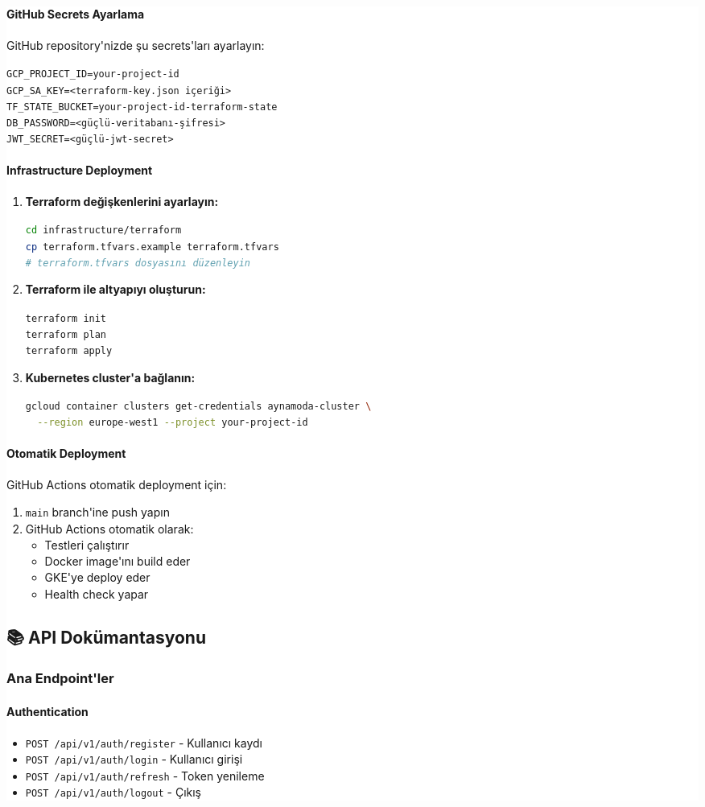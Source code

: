 #### GitHub Secrets Ayarlama

GitHub repository'nizde şu secrets'ları ayarlayın:

```
GCP_PROJECT_ID=your-project-id
GCP_SA_KEY=<terraform-key.json içeriği>
TF_STATE_BUCKET=your-project-id-terraform-state
DB_PASSWORD=<güçlü-veritabanı-şifresi>
JWT_SECRET=<güçlü-jwt-secret>
```

#### Infrastructure Deployment

1. **Terraform değişkenlerini ayarlayın:**
   ```bash
   cd infrastructure/terraform
   cp terraform.tfvars.example terraform.tfvars
   # terraform.tfvars dosyasını düzenleyin
   ```

2. **Terraform ile altyapıyı oluşturun:**
   ```bash
   terraform init
   terraform plan
   terraform apply
   ```

3. **Kubernetes cluster'a bağlanın:**
   ```bash
   gcloud container clusters get-credentials aynamoda-cluster \
     --region europe-west1 --project your-project-id
   ```

#### Otomatik Deployment

GitHub Actions otomatik deployment için:

1. `main` branch'ine push yapın
2. GitHub Actions otomatik olarak:
   - Testleri çalıştırır
   - Docker image'ını build eder
   - GKE'ye deploy eder
   - Health check yapar

## 📚 API Dokümantasyonu

### Ana Endpoint'ler

#### Authentication
- `POST /api/v1/auth/register` - Kullanıcı kaydı
- `POST /api/v1/auth/login` - Kullanıcı girişi
- `POST /api/v1/auth/refresh` - Token yenileme
- `POST /api/v1/auth/logout` - Çıkış
